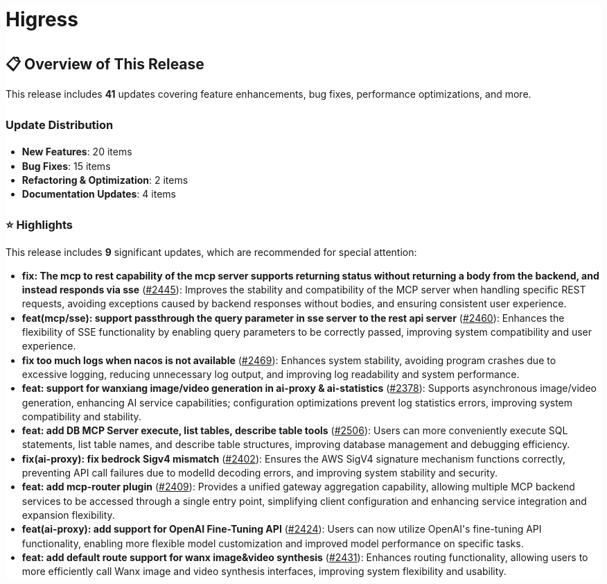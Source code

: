 # Higress


## 📋 Overview of This Release

This release includes **41** updates covering feature enhancements, bug fixes, performance optimizations, and more.

### Update Distribution

- **New Features**: 20 items
- **Bug Fixes**: 15 items
- **Refactoring & Optimization**: 2 items
- **Documentation Updates**: 4 items

### ⭐ Highlights

This release includes **9** significant updates, which are recommended for special attention:

- **fix: The mcp to rest capability of the mcp server supports returning status without returning a body from the backend, and instead responds via sse** ([#2445](https://github.com/alibaba/higress/pull/2445)): Improves the stability and compatibility of the MCP server when handling specific REST requests, avoiding exceptions caused by backend responses without bodies, and ensuring consistent user experience.
- **feat(mcp/sse): support passthrough the query parameter in sse server to the rest api server** ([#2460](https://github.com/alibaba/higress/pull/2460)): Enhances the flexibility of SSE functionality by enabling query parameters to be correctly passed, improving system compatibility and user experience.
- **fix too much logs when nacos is not available** ([#2469](https://github.com/alibaba/higress/pull/2469)): Enhances system stability, avoiding program crashes due to excessive logging, reducing unnecessary log output, and improving log readability and system performance.
- **feat: support for wanxiang image/video generation in ai-proxy & ai-statistics** ([#2378](https://github.com/alibaba/higress/pull/2378)): Supports asynchronous image/video generation, enhancing AI service capabilities; configuration optimizations prevent log statistics errors, improving system compatibility and stability.
- **feat: add DB MCP Server execute, list tables, describe table tools** ([#2506](https://github.com/alibaba/higress/pull/2506)): Users can more conveniently execute SQL statements, list table names, and describe table structures, improving database management and debugging efficiency.
- **fix(ai-proxy): fix bedrock Sigv4 mismatch** ([#2402](https://github.com/alibaba/higress/pull/2402)): Ensures the AWS SigV4 signature mechanism functions correctly, preventing API call failures due to modelId decoding errors, and improving system stability and security.
- **feat: add mcp-router plugin** ([#2409](https://github.com/alibaba/higress/pull/2409)): Provides a unified gateway aggregation capability, allowing multiple MCP backend services to be accessed through a single entry point, simplifying client configuration and enhancing service integration and expansion flexibility.
- **feat(ai-proxy): add support for OpenAI Fine-Tuning API** ([#2424](https://github.com/alibaba/higress/pull/2424)): Users can now utilize OpenAI's fine-tuning API functionality, enabling more flexible model customization and improved model performance on specific tasks.
- **feat: add default route support for wanx image&video synthesis** ([#2431](https://github.com/alibaba/higress/pull/2431)): Enhances routing functionality, allowing users to more efficiently call Wanx image and video synthesis interfaces, improving system flexibility and usability.
